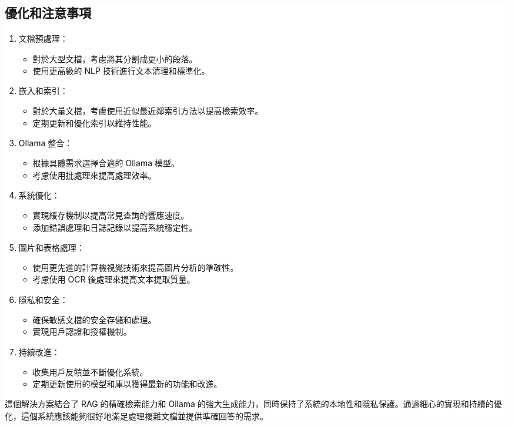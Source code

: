 ## 優化和注意事項

1. 文檔預處理：
   - 對於大型文檔，考慮將其分割成更小的段落。
   - 使用更高級的 NLP 技術進行文本清理和標準化。

2. 嵌入和索引：
   - 對於大量文檔，考慮使用近似最近鄰索引方法以提高檢索效率。
   - 定期更新和優化索引以維持性能。

3. Ollama 整合：
   - 根據具體需求選擇合適的 Ollama 模型。
   - 考慮使用批處理來提高處理效率。

4. 系統優化：
   - 實現緩存機制以提高常見查詢的響應速度。
   - 添加錯誤處理和日誌記錄以提高系統穩定性。

5. 圖片和表格處理：
   - 使用更先進的計算機視覺技術來提高圖片分析的準確性。
   - 考慮使用 OCR 後處理來提高文本提取質量。

6. 隱私和安全：
   - 確保敏感文檔的安全存儲和處理。
   - 實現用戶認證和授權機制。

7. 持續改進：
   - 收集用戶反饋並不斷優化系統。
   - 定期更新使用的模型和庫以獲得最新的功能和改進。

這個解決方案結合了 RAG 的精確檢索能力和 Ollama 的強大生成能力，同時保持了系統的本地性和隱私保護。通過細心的實現和持續的優化，這個系統應該能夠很好地滿足處理複雜文檔並提供準確回答的需求。